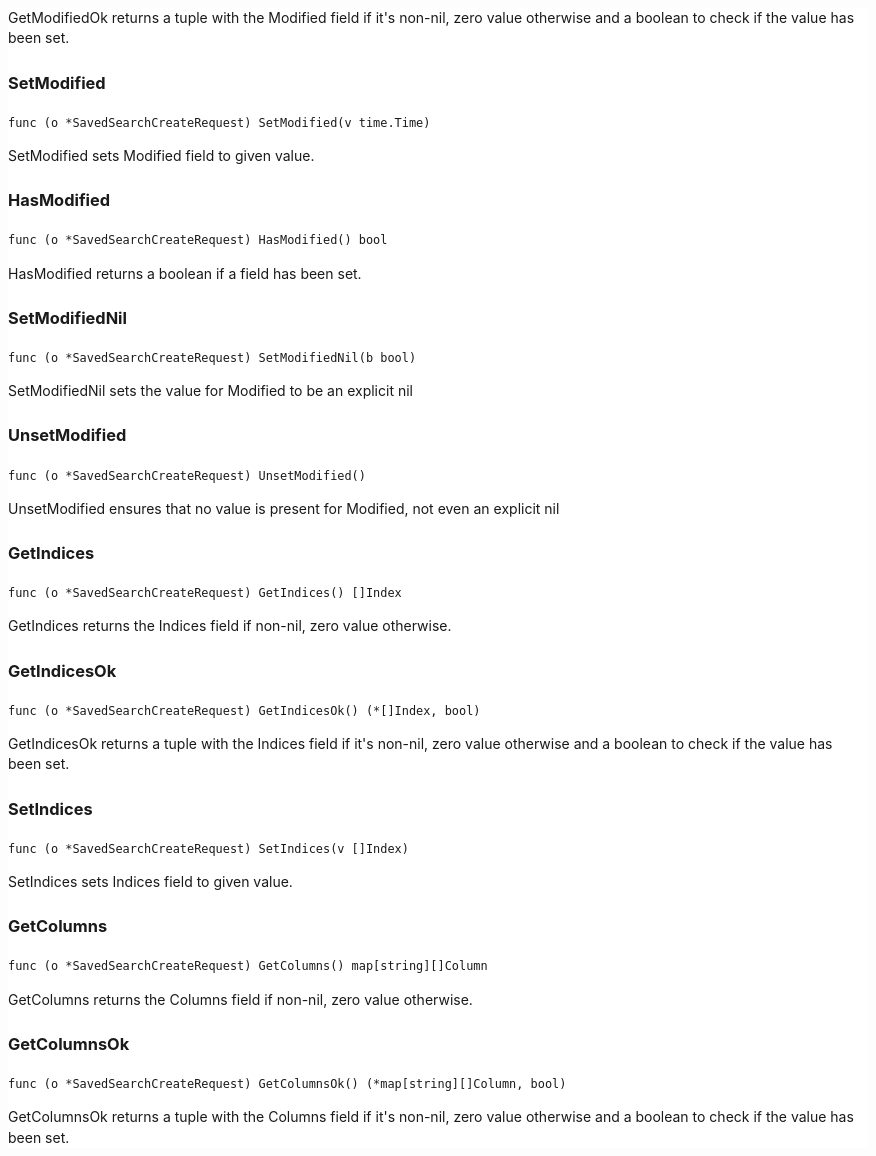 GetModifiedOk returns a tuple with the Modified field if it's non-nil, zero value otherwise
and a boolean to check if the value has been set.

### SetModified

`func (o *SavedSearchCreateRequest) SetModified(v time.Time)`

SetModified sets Modified field to given value.

### HasModified

`func (o *SavedSearchCreateRequest) HasModified() bool`

HasModified returns a boolean if a field has been set.

### SetModifiedNil

`func (o *SavedSearchCreateRequest) SetModifiedNil(b bool)`

 SetModifiedNil sets the value for Modified to be an explicit nil

### UnsetModified
`func (o *SavedSearchCreateRequest) UnsetModified()`

UnsetModified ensures that no value is present for Modified, not even an explicit nil
### GetIndices

`func (o *SavedSearchCreateRequest) GetIndices() []Index`

GetIndices returns the Indices field if non-nil, zero value otherwise.

### GetIndicesOk

`func (o *SavedSearchCreateRequest) GetIndicesOk() (*[]Index, bool)`

GetIndicesOk returns a tuple with the Indices field if it's non-nil, zero value otherwise
and a boolean to check if the value has been set.

### SetIndices

`func (o *SavedSearchCreateRequest) SetIndices(v []Index)`

SetIndices sets Indices field to given value.


### GetColumns

`func (o *SavedSearchCreateRequest) GetColumns() map[string][]Column`

GetColumns returns the Columns field if non-nil, zero value otherwise.

### GetColumnsOk

`func (o *SavedSearchCreateRequest) GetColumnsOk() (*map[string][]Column, bool)`

GetColumnsOk returns a tuple with the Columns field if it's non-nil, zero value otherwise
and a boolean to check if the value has been set.
